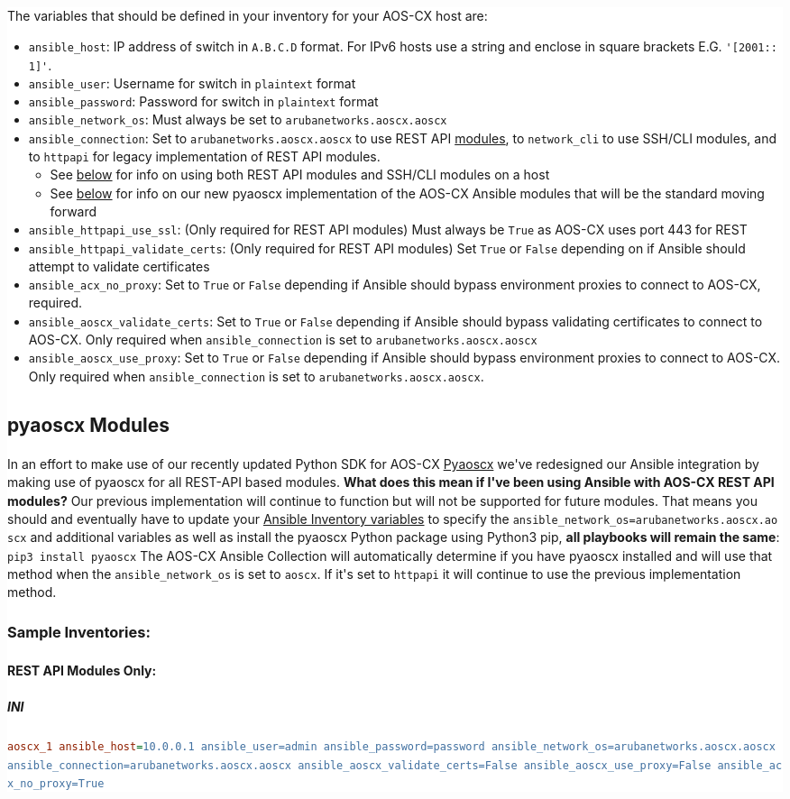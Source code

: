 The variables that should be defined in your inventory for your AOS-CX host are:

* `ansible_host`: IP address of switch in `A.B.C.D` format. For IPv6 hosts use a string and enclose in square brackets E.G. `'[2001::1]'`.
* `ansible_user`: Username for switch in `plaintext` format
* `ansible_password`: Password for switch in `plaintext` format
* `ansible_network_os`: Must always be set to `arubanetworks.aoscx.aoscx`
* `ansible_connection`: Set to `arubanetworks.aoscx.aoscx` to use REST API [modules](#pyaoscx-modules), to `network_cli` to use SSH/CLI modules, and to `httpapi` for legacy implementation of REST API modules.
  * See [below](#using-both-rest-api-and-sshcli-modules-on-a-host) for info on using both REST API modules and SSH/CLI modules on a host
  * See [below](#pyaoscx-modules) for info on our new pyaoscx implementation of the AOS-CX Ansible modules that will be the standard moving forward
* `ansible_httpapi_use_ssl`: (Only required for REST API modules) Must always be `True` as AOS-CX uses port 443 for REST
* `ansible_httpapi_validate_certs`: (Only required for REST API modules) Set `True` or `False` depending on if Ansible should attempt to validate certificates
* `ansible_acx_no_proxy`: Set to `True` or `False` depending if Ansible should bypass environment proxies to connect to AOS-CX, required.
* `ansible_aoscx_validate_certs`: Set to `True` or `False` depending if Ansible should bypass validating certificates to connect to AOS-CX. Only required when `ansible_connection` is set to `arubanetworks.aoscx.aoscx`
* `ansible_aoscx_use_proxy`: Set to `True` or `False` depending if Ansible should bypass environment proxies to connect to AOS-CX. Only required when `ansible_connection` is set to `arubanetworks.aoscx.aoscx`.



pyaoscx Modules
---------------
In an effort to make use of our recently updated Python SDK for AOS-CX [Pyaoscx](https://pypi.org/project/pyaoscx/) we've redesigned our Ansible integration by making use of pyaoscx for all REST-API based modules.
**What does this mean if I've been using Ansible with AOS-CX REST API modules?**
Our previous implementation will continue to function but will not be supported for future modules. That means you should and eventually have to update your [Ansible Inventory variables](https://github.com/aruba/aoscx-ansible-collection#pyaoscx-modules-only) to specify the `ansible_network_os=arubanetworks.aoscx.aoscx` and additional variables as well as install the pyaoscx Python package using Python3 pip, **all playbooks will remain the same**:
`pip3 install pyaoscx`
The AOS-CX Ansible Collection will automatically determine if you have pyaoscx installed and will use that method when the `ansible_network_os` is set to `aoscx`. If it's set to `httpapi` it will continue to use the previous implementation method.

### Sample Inventories:

#### REST API Modules Only:

##### INI

```INI
aoscx_1 ansible_host=10.0.0.1 ansible_user=admin ansible_password=password ansible_network_os=arubanetworks.aoscx.aoscx ansible_connection=arubanetworks.aoscx.aoscx ansible_aoscx_validate_certs=False ansible_aoscx_use_proxy=False ansible_acx_no_proxy=True
```
